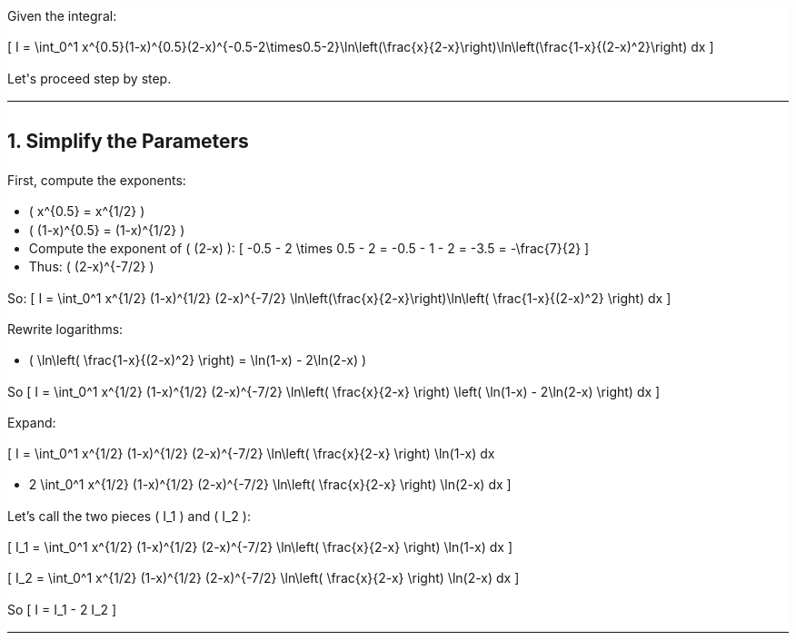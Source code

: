 Given the integral:

\[
I = \int_0^1 x^{0.5}(1-x)^{0.5}(2-x)^{-0.5-2\times0.5-2}\ln\left(\frac{x}{2-x}\right)\ln\left(\frac{1-x}{(2-x)^2}\right) dx
\]

Let's proceed step by step.

---

## 1. Simplify the Parameters

First, compute the exponents:

- \( x^{0.5} = x^{1/2} \)
- \( (1-x)^{0.5} = (1-x)^{1/2} \)
- Compute the exponent of \( (2-x) \):
  \[
  -0.5 - 2 \times 0.5 - 2 = -0.5 - 1 - 2 = -3.5 = -\frac{7}{2}
  \]
- Thus: \( (2-x)^{-7/2} \)

So:
\[
I = \int_0^1 x^{1/2} (1-x)^{1/2} (2-x)^{-7/2} \ln\left(\frac{x}{2-x}\right)\ln\left( \frac{1-x}{(2-x)^2} \right) dx
\]

Rewrite logarithms:
- \( \ln\left( \frac{1-x}{(2-x)^2} \right) = \ln(1-x) - 2\ln(2-x) \)

So
\[
I = \int_0^1 x^{1/2} (1-x)^{1/2} (2-x)^{-7/2} \ln\left( \frac{x}{2-x} \right) \left( \ln(1-x) - 2\ln(2-x) \right) dx
\]

Expand:

\[
I = \int_0^1 x^{1/2} (1-x)^{1/2} (2-x)^{-7/2} \ln\left( \frac{x}{2-x} \right) \ln(1-x) dx
- 2 \int_0^1 x^{1/2} (1-x)^{1/2} (2-x)^{-7/2} \ln\left( \frac{x}{2-x} \right) \ln(2-x) dx
\]

Let’s call the two pieces \( I_1 \) and \( I_2 \):

\[
I_1 = \int_0^1 x^{1/2} (1-x)^{1/2} (2-x)^{-7/2} \ln\left( \frac{x}{2-x} \right) \ln(1-x) dx
\]

\[
I_2 = \int_0^1 x^{1/2} (1-x)^{1/2} (2-x)^{-7/2} \ln\left( \frac{x}{2-x} \right) \ln(2-x) dx
\]

So
\[
I = I_1 - 2 I_2
\]

---